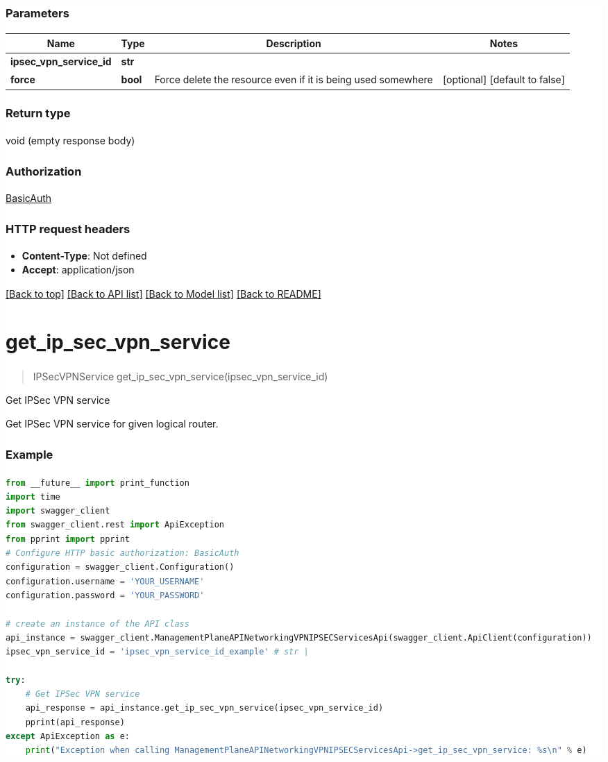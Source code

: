 ### Parameters

Name | Type | Description  | Notes
------------- | ------------- | ------------- | -------------
 **ipsec_vpn_service_id** | **str**|  | 
 **force** | **bool**| Force delete the resource even if it is being used somewhere  | [optional] [default to false]

### Return type

void (empty response body)

### Authorization

[BasicAuth](../README.md#BasicAuth)

### HTTP request headers

 - **Content-Type**: Not defined
 - **Accept**: application/json

[[Back to top]](#) [[Back to API list]](../README.md#documentation-for-api-endpoints) [[Back to Model list]](../README.md#documentation-for-models) [[Back to README]](../README.md)

# **get_ip_sec_vpn_service**
> IPSecVPNService get_ip_sec_vpn_service(ipsec_vpn_service_id)

Get IPSec VPN service

Get IPSec VPN service for given logical router.

### Example
```python
from __future__ import print_function
import time
import swagger_client
from swagger_client.rest import ApiException
from pprint import pprint
# Configure HTTP basic authorization: BasicAuth
configuration = swagger_client.Configuration()
configuration.username = 'YOUR_USERNAME'
configuration.password = 'YOUR_PASSWORD'

# create an instance of the API class
api_instance = swagger_client.ManagementPlaneAPINetworkingVPNIPSECServicesApi(swagger_client.ApiClient(configuration))
ipsec_vpn_service_id = 'ipsec_vpn_service_id_example' # str | 

try:
    # Get IPSec VPN service
    api_response = api_instance.get_ip_sec_vpn_service(ipsec_vpn_service_id)
    pprint(api_response)
except ApiException as e:
    print("Exception when calling ManagementPlaneAPINetworkingVPNIPSECServicesApi->get_ip_sec_vpn_service: %s\n" % e)
```
